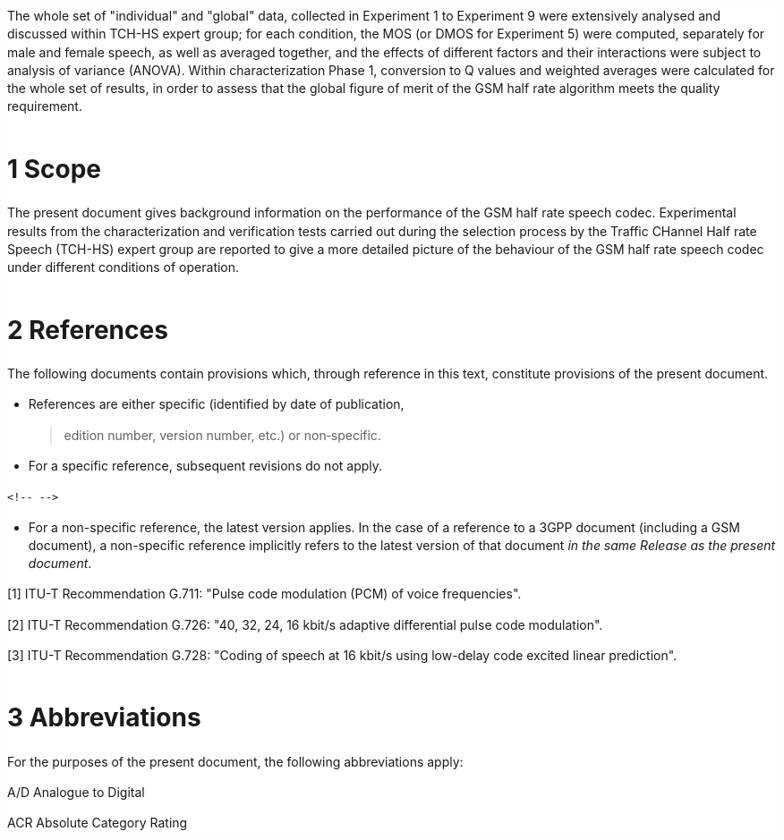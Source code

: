 The whole set of \"individual\" and \"global\" data, collected in
Experiment 1 to Experiment 9 were extensively analysed and discussed
within TCH-HS expert group; for each condition, the MOS (or DMOS for
Experiment 5) were computed, separately for male and female speech, as
well as averaged together, and the effects of different factors and
their interactions were subject to analysis of variance (ANOVA). Within
characterization Phase 1, conversion to Q values and weighted averages
were calculated for the whole set of results, in order to assess that
the global figure of merit of the GSM half rate algorithm meets the
quality requirement.

1 Scope
=======

The present document gives background information on the performance of
the GSM half rate speech codec. Experimental results from the
characterization and verification tests carried out during the selection
process by the Traffic CHannel Half rate Speech (TCH-HS) expert group
are reported to give a more detailed picture of the behaviour of the GSM
half rate speech codec under different conditions of operation.

2 References
============

The following documents contain provisions which, through reference in
this text, constitute provisions of the present document.

-   References are either specific (identified by date of publication,
    > edition number, version number, etc.) or non‑specific.

-   For a specific reference, subsequent revisions do not apply.

```{=html}
<!-- -->
```
-   For a non-specific reference, the latest version applies. In the
    case of a reference to a 3GPP document (including a GSM document), a
    non-specific reference implicitly refers to the latest version of
    that document *in the same Release as the present document*.

\[1\] ITU-T Recommendation G.711: \"Pulse code modulation (PCM) of voice
frequencies\".

\[2\] ITU-T Recommendation G.726: \"40, 32, 24, 16 kbit/s adaptive
differential pulse code modulation\".

\[3\] ITU-T Recommendation G.728: \"Coding of speech at 16 kbit/s using
low-delay code excited linear prediction\".

3 Abbreviations
===============

For the purposes of the present document, the following abbreviations
apply:

A/D Analogue to Digital

ACR Absolute Category Rating

